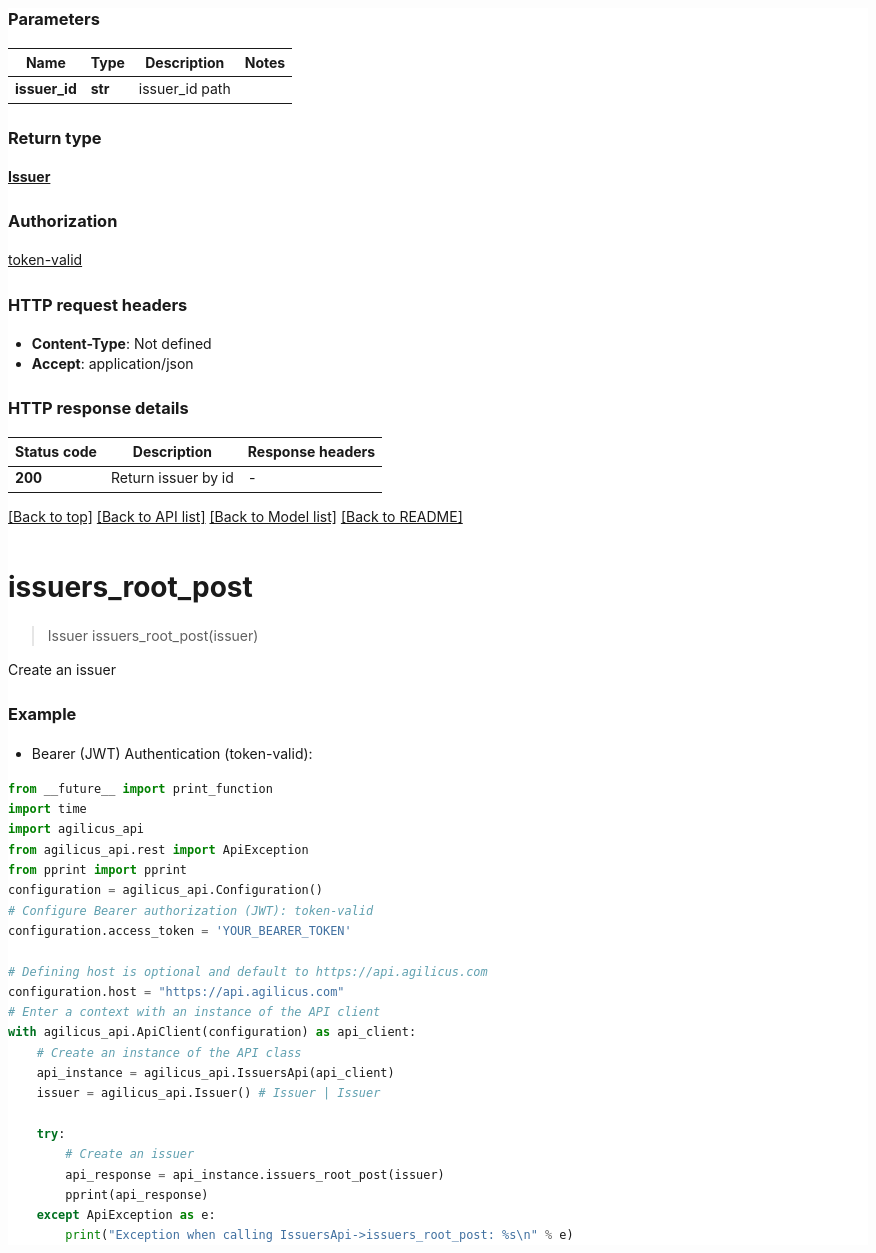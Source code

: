 ### Parameters

Name | Type | Description  | Notes
------------- | ------------- | ------------- | -------------
 **issuer_id** | **str**| issuer_id path | 

### Return type

[**Issuer**](Issuer.md)

### Authorization

[token-valid](../README.md#token-valid)

### HTTP request headers

 - **Content-Type**: Not defined
 - **Accept**: application/json

### HTTP response details
| Status code | Description | Response headers |
|-------------|-------------|------------------|
**200** | Return issuer by id |  -  |

[[Back to top]](#) [[Back to API list]](../README.md#documentation-for-api-endpoints) [[Back to Model list]](../README.md#documentation-for-models) [[Back to README]](../README.md)

# **issuers_root_post**
> Issuer issuers_root_post(issuer)

Create an issuer

### Example

* Bearer (JWT) Authentication (token-valid):
```python
from __future__ import print_function
import time
import agilicus_api
from agilicus_api.rest import ApiException
from pprint import pprint
configuration = agilicus_api.Configuration()
# Configure Bearer authorization (JWT): token-valid
configuration.access_token = 'YOUR_BEARER_TOKEN'

# Defining host is optional and default to https://api.agilicus.com
configuration.host = "https://api.agilicus.com"
# Enter a context with an instance of the API client
with agilicus_api.ApiClient(configuration) as api_client:
    # Create an instance of the API class
    api_instance = agilicus_api.IssuersApi(api_client)
    issuer = agilicus_api.Issuer() # Issuer | Issuer

    try:
        # Create an issuer
        api_response = api_instance.issuers_root_post(issuer)
        pprint(api_response)
    except ApiException as e:
        print("Exception when calling IssuersApi->issuers_root_post: %s\n" % e)
```
